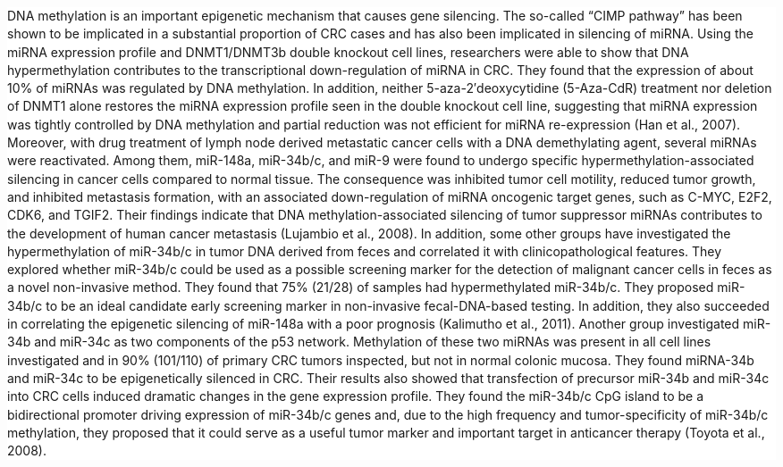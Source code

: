 DNA methylation is an important epigenetic mechanism that causes gene silencing. The so-called “CIMP pathway” has been shown to be implicated in a substantial proportion of CRC cases and has also been implicated in silencing of miRNA. Using the miRNA expression profile and DNMT1/DNMT3b double knockout cell lines, researchers were able to show that DNA hypermethylation contributes to the transcriptional down-regulation of miRNA in CRC. They found that the expression of about 10% of miRNAs was regulated by DNA methylation. In addition, neither 5-aza-2′deoxycytidine (5-Aza-CdR) treatment nor deletion of DNMT1 alone restores the miRNA expression profile seen in the double knockout cell line, suggesting that miRNA expression was tightly controlled by DNA methylation and partial reduction was not efficient for miRNA re-expression (Han et al., 2007). Moreover, with drug treatment of lymph node derived metastatic cancer cells with a DNA demethylating agent, several miRNAs were reactivated. Among them, miR-148a, miR-34b/c, and miR-9 were found to undergo specific hypermethylation-associated silencing in cancer cells compared to normal tissue. The consequence was inhibited tumor cell motility, reduced tumor growth, and inhibited metastasis formation, with an associated down-regulation of miRNA oncogenic target genes, such as C-MYC, E2F2, CDK6, and TGIF2. Their findings indicate that DNA methylation-associated silencing of tumor suppressor miRNAs contributes to the development of human cancer metastasis (Lujambio et al., 2008). In addition, some other groups have investigated the hypermethylation of miR-34b/c in tumor DNA derived from feces and correlated it with clinicopathological features. They explored whether miR-34b/c could be used as a possible screening marker for the detection of malignant cancer cells in feces as a novel non-invasive method. They found that 75% (21/28) of samples had hypermethylated miR-34b/c. They proposed miR-34b/c to be an ideal candidate early screening marker in non-invasive fecal-DNA-based testing. In addition, they also succeeded in correlating the epigenetic silencing of miR-148a with a poor prognosis (Kalimutho et al., 2011). Another group investigated miR-34b and miR-34c as two components of the p53 network. Methylation of these two miRNAs was present in all cell lines investigated and in 90% (101/110) of primary CRC tumors inspected, but not in normal colonic mucosa. They found miRNA-34b and miR-34c to be epigenetically silenced in CRC. Their results also showed that transfection of precursor miR-34b and miR-34c into CRC cells induced dramatic changes in the gene expression profile. They found the miR-34b/c CpG island to be a bidirectional promoter driving expression of miR-34b/c genes and, due to the high frequency and tumor-specificity of miR-34b/c methylation, they proposed that it could serve as a useful tumor marker and important target in anticancer therapy (Toyota et al., 2008).

